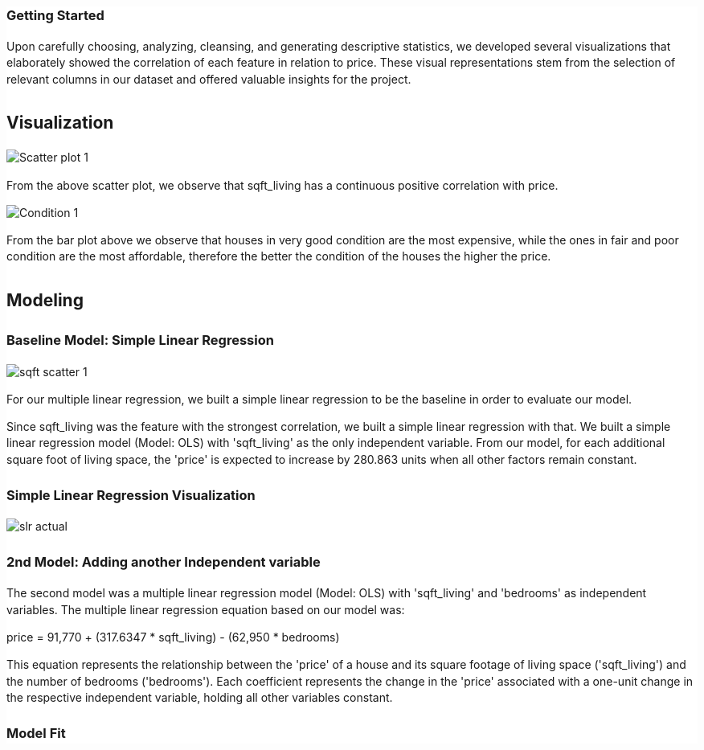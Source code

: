 ### Getting Started
Upon carefully choosing, analyzing, cleansing, and generating descriptive statistics, we developed several visualizations that elaborately showed the correlation of each feature in relation to price. These visual representations stem from the selection of relevant columns in our dataset and offered valuable insights for the project.

## Visualization

<img width="690" alt="Scatter plot 1" src="https://github.com/learn-co-curriculum/dsc-data-serialization-lab/assets/134168984/35b8fa8f-f392-43ef-a592-ded436d60539">


From the above scatter plot, we observe that sqft_living has a continuous positive correlation with price.

<img width="690" alt="Condition 1" src="https://github.com/learn-co-curriculum/dsc-data-serialization-lab/assets/134168984/fe151ecf-492e-43d2-b7e4-db7357a272e9">

From the bar plot above we observe that houses in very good condition are the most expensive, while the ones in fair and poor condition are the most affordable, therefore the better the condition of the houses the higher the price. 

## Modeling

### Baseline Model: Simple Linear Regression
<img width="690" alt="sqft scatter 1" src="https://github.com/learn-co-curriculum/dsc-data-serialization-lab/assets/134168984/b15ddba1-6fc4-42d6-81b2-39864bb2bb48">

For our multiple linear regression, we built a simple linear regression to be the baseline in order to evaluate our model.

Since sqft_living was the feature with the strongest correlation, we built a simple linear regression with that. We built a simple linear regression model (Model: OLS) with 'sqft_living' as the only independent variable. From our model, for each additional square foot of living space, the 'price' is expected to increase by 280.863 units when all other factors remain constant.


### Simple Linear Regression Visualization

<img width="690" alt="slr actual" src="https://github.com/learn-co-curriculum/dsc-data-serialization-lab/assets/134168984/5c35ad9e-f59b-4bb7-a8e9-13a809ada3e9"> 

### 2nd Model: Adding another Independent variable

The second model was a multiple linear regression model (Model: OLS) with 'sqft_living' and 'bedrooms' as independent variables.
The multiple linear regression equation based on our model was:

price = 91,770 + (317.6347 * sqft_living) - (62,950 * bedrooms)

This equation represents the relationship between the 'price' of a house and its square footage of living space ('sqft_living') and the number of bedrooms ('bedrooms'). Each coefficient represents the change in the 'price' associated with a one-unit change in the respective independent variable, holding all other variables constant.

### Model Fit

